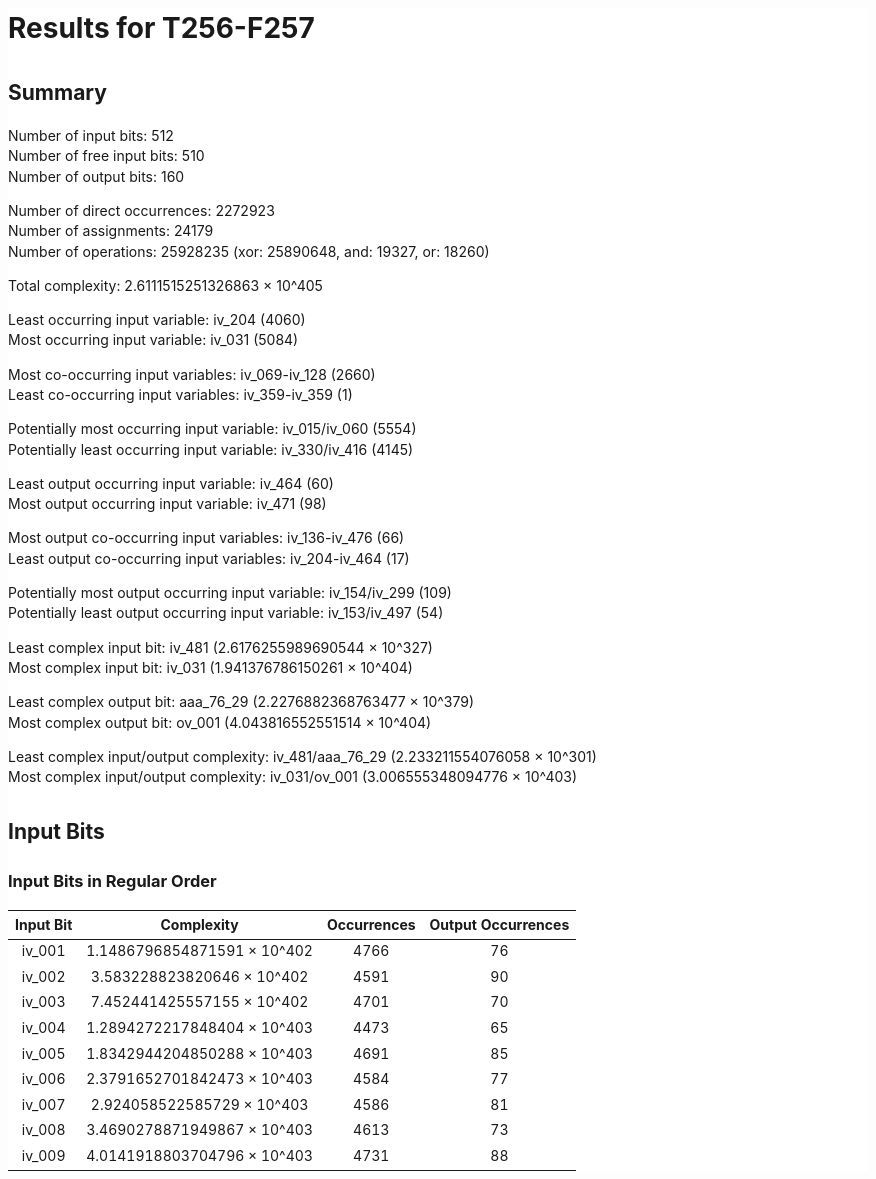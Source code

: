 # Results for T256-F257

## Summary

Number of input bits: 512  
Number of free input bits: 510  
Number of output bits: 160

Number of direct occurrences: 2272923  
Number of assignments: 24179  
Number of operations: 25928235
(xor: 25890648,
and: 19327,
or: 18260)

Total complexity: 2.6111515251326863 × 10^405

Least occurring input variable: iv_204 (4060)  
Most occurring input variable: iv_031 (5084)

Most co-occurring input variables: iv_069-iv_128 (2660)  
Least co-occurring input variables: iv_359-iv_359 (1)

Potentially most occurring input variable: iv_015/iv_060 (5554)  
Potentially least occurring input variable: iv_330/iv_416 (4145)

Least output occurring input variable: iv_464 (60)  
Most output occurring input variable: iv_471 (98)

Most output co-occurring input variables: iv_136-iv_476 (66)  
Least output co-occurring input variables: iv_204-iv_464 (17)

Potentially most output occurring input variable: iv_154/iv_299 (109)  
Potentially least output occurring input variable: iv_153/iv_497 (54)

Least complex input bit: iv_481 (2.6176255989690544 × 10^327)  
Most complex input bit: iv_031 (1.941376786150261 × 10^404)

Least complex output bit: aaa_76_29 (2.2276882368763477 × 10^379)  
Most complex output bit: ov_001 (4.043816552551514 × 10^404)

Least complex input/output complexity: iv_481/aaa_76_29 (2.233211554076058 × 10^301)  
Most complex input/output complexity: iv_031/ov_001 (3.006555348094776 × 10^403)

## Input Bits

### Input Bits in Regular Order

| Input Bit | Complexity | Occurrences | Output Occurrences |
|:---------:|:----------:|:-----------:|:------------------:|
| iv_001 | 1.1486796854871591 × 10^402 | 4766 | 76 |
| iv_002 | 3.583228823820646 × 10^402 | 4591 | 90 |
| iv_003 | 7.452441425557155 × 10^402 | 4701 | 70 |
| iv_004 | 1.2894272217848404 × 10^403 | 4473 | 65 |
| iv_005 | 1.8342944204850288 × 10^403 | 4691 | 85 |
| iv_006 | 2.3791652701842473 × 10^403 | 4584 | 77 |
| iv_007 | 2.924058522585729 × 10^403 | 4586 | 81 |
| iv_008 | 3.4690278871949867 × 10^403 | 4613 | 73 |
| iv_009 | 4.0141918803704796 × 10^403 | 4731 | 88 |